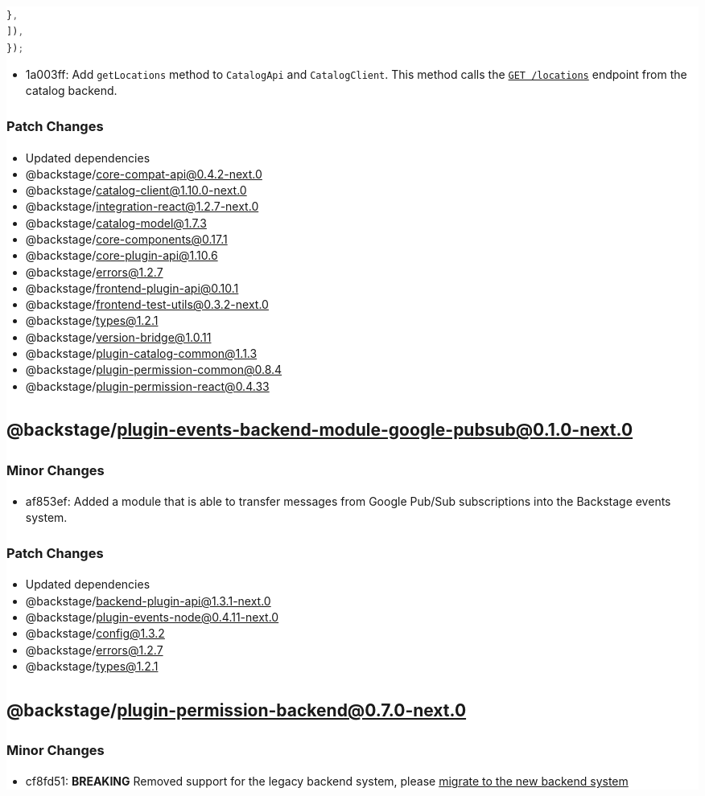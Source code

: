  ```ts
 },
 ]),
 });
 ```

- 1a003ff: Add `getLocations` method to `CatalogApi` and `CatalogClient`. This method calls the [`GET /locations`](https://backstage.io/docs/features/software-catalog/software-catalog-api/#get-locations) endpoint from the catalog backend.

### Patch Changes

- Updated dependencies
 - @backstage/core-compat-api@0.4.2-next.0
 - @backstage/catalog-client@1.10.0-next.0
 - @backstage/integration-react@1.2.7-next.0
 - @backstage/catalog-model@1.7.3
 - @backstage/core-components@0.17.1
 - @backstage/core-plugin-api@1.10.6
 - @backstage/errors@1.2.7
 - @backstage/frontend-plugin-api@0.10.1
 - @backstage/frontend-test-utils@0.3.2-next.0
 - @backstage/types@1.2.1
 - @backstage/version-bridge@1.0.11
 - @backstage/plugin-catalog-common@1.1.3
 - @backstage/plugin-permission-common@0.8.4
 - @backstage/plugin-permission-react@0.4.33

## @backstage/plugin-events-backend-module-google-pubsub@0.1.0-next.0

### Minor Changes

- af853ef: Added a module that is able to transfer messages from Google Pub/Sub subscriptions into the Backstage events system.

### Patch Changes

- Updated dependencies
 - @backstage/backend-plugin-api@1.3.1-next.0
 - @backstage/plugin-events-node@0.4.11-next.0
 - @backstage/config@1.3.2
 - @backstage/errors@1.2.7
 - @backstage/types@1.2.1

## @backstage/plugin-permission-backend@0.7.0-next.0

### Minor Changes

- cf8fd51: **BREAKING** Removed support for the legacy backend system, please [migrate to the new backend system](https://backstage.io/docs/backend-system/building-backends/migrating)
